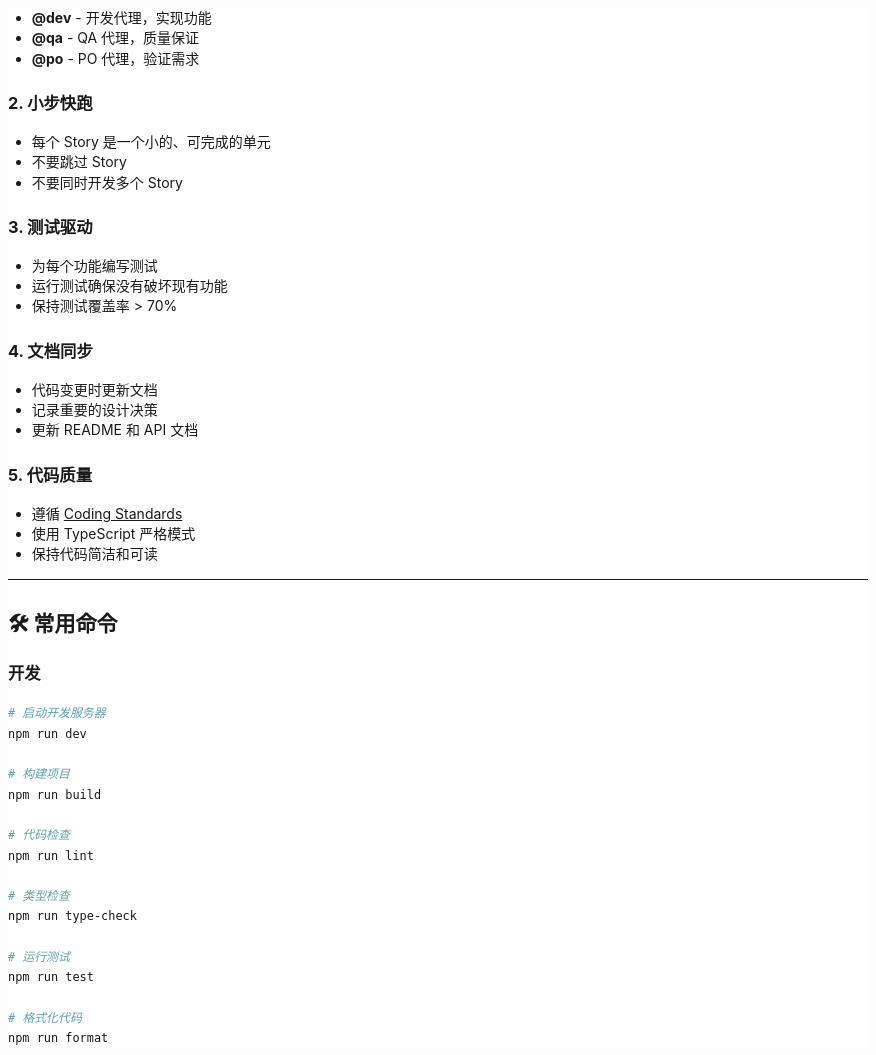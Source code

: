 - **@dev** - 开发代理，实现功能
- **@qa** - QA 代理，质量保证
- **@po** - PO 代理，验证需求

### 2. 小步快跑

- 每个 Story 是一个小的、可完成的单元
- 不要跳过 Story
- 不要同时开发多个 Story

### 3. 测试驱动

- 为每个功能编写测试
- 运行测试确保没有破坏现有功能
- 保持测试覆盖率 > 70%

### 4. 文档同步

- 代码变更时更新文档
- 记录重要的设计决策
- 更新 README 和 API 文档

### 5. 代码质量

- 遵循 [Coding Standards](./architecture/coding-standards.md)
- 使用 TypeScript 严格模式
- 保持代码简洁和可读

---

## 🛠️ 常用命令

### 开发

```bash
# 启动开发服务器
npm run dev

# 构建项目
npm run build

# 代码检查
npm run lint

# 类型检查
npm run type-check

# 运行测试
npm run test

# 格式化代码
npm run format
```
